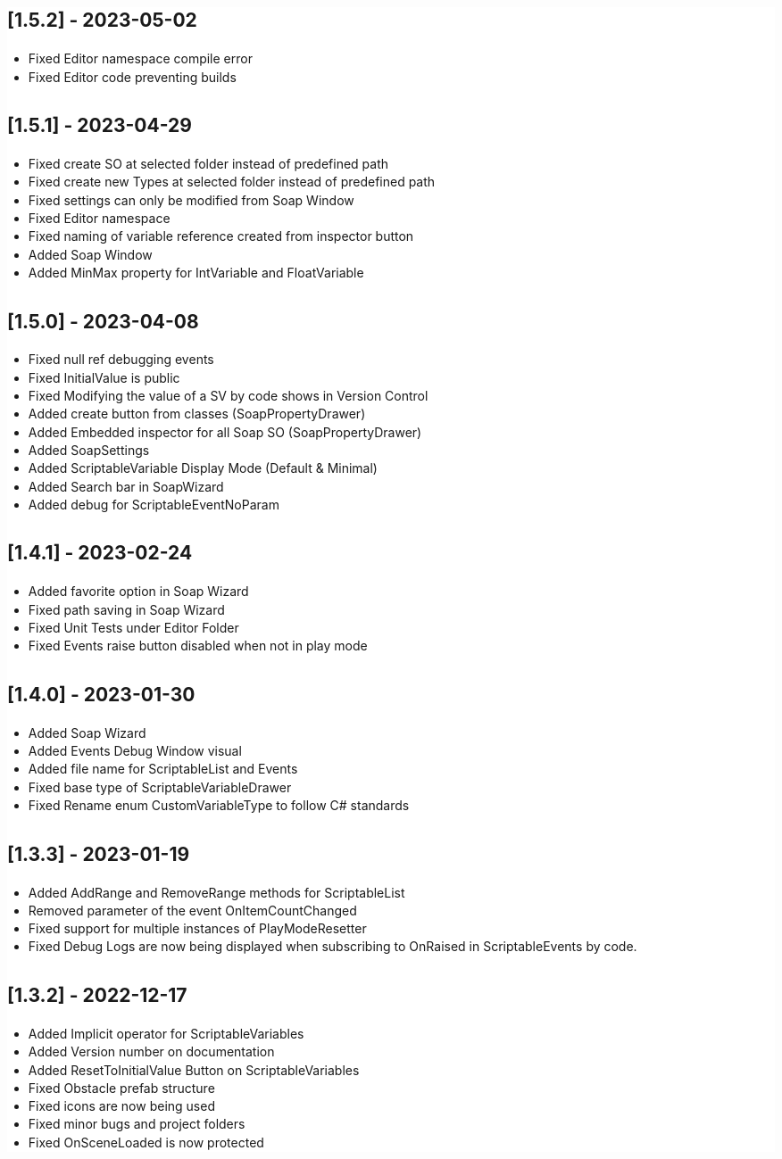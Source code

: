 ## [1.5.2] - 2023-05-02
- Fixed Editor namespace compile error 
- Fixed Editor code preventing builds

## [1.5.1] - 2023-04-29
- Fixed create SO at selected folder instead of predefined path
- Fixed create new Types at selected folder instead of predefined path
- Fixed settings can only be modified from Soap Window
- Fixed Editor namespace
- Fixed naming of variable reference created from inspector button
- Added Soap Window
- Added MinMax property for IntVariable and FloatVariable

## [1.5.0] - 2023-04-08
- Fixed null ref debugging events
- Fixed InitialValue is public
- Fixed Modifying the value of a SV by code shows in Version Control
- Added create button from classes (SoapPropertyDrawer)
- Added Embedded inspector for all Soap SO (SoapPropertyDrawer)
- Added SoapSettings
- Added ScriptableVariable Display Mode (Default & Minimal)
- Added Search bar in SoapWizard
- Added debug for ScriptableEventNoParam

## [1.4.1] - 2023-02-24
- Added favorite option in Soap Wizard
- Fixed path saving in Soap Wizard
- Fixed Unit Tests under Editor Folder
- Fixed Events raise button disabled when not in play mode
 
## [1.4.0] - 2023-01-30
- Added Soap Wizard
- Added Events Debug Window visual
- Added file name for ScriptableList and Events
- Fixed base type of ScriptableVariableDrawer
- Fixed Rename enum CustomVariableType to follow C# standards

## [1.3.3] - 2023-01-19
- Added AddRange and RemoveRange methods for ScriptableList
- Removed parameter of the event OnItemCountChanged
- Fixed support for multiple instances of PlayModeResetter
- Fixed Debug Logs are now being displayed when subscribing to OnRaised in ScriptableEvents by code. 

## [1.3.2] - 2022-12-17
- Added Implicit operator for ScriptableVariables
- Added Version number on documentation
- Added ResetToInitialValue Button on ScriptableVariables
- Fixed Obstacle prefab structure
- Fixed icons are now being used
- Fixed minor bugs and project folders
- Fixed OnSceneLoaded is now protected
